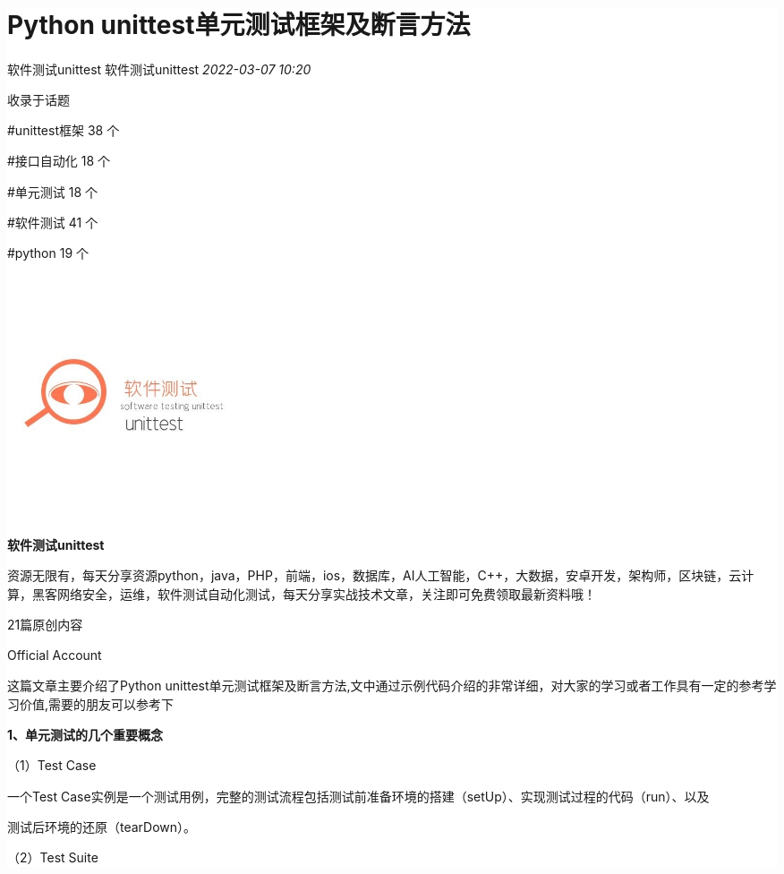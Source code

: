# Python unittest单元测试框架及断言方法

软件测试unittest <a id="profileBt"></a><a id="js_name"></a>软件测试unittest *2022-03-07 10:20*

收录于话题

<a id="js_article_tag_name__1990256799081365505"></a>#unittest框架 <a id="js_article_tag_num__1990256799081365505"></a>38 <a id="js_article_tag_tips__1990256799081365505"></a>个

<a id="js_article_tag_name__2017766989624049665"></a>#接口自动化 <a id="js_article_tag_num__2017766989624049665"></a>18 <a id="js_article_tag_tips__2017766989624049665"></a>个

<a id="js_article_tag_name__2013311875899260931"></a>#单元测试 <a id="js_article_tag_num__2013311875899260931"></a>18 <a id="js_article_tag_tips__2013311875899260931"></a>个

<a id="js_article_tag_name__1990256799232360448"></a>#软件测试 <a id="js_article_tag_num__1990256799232360448"></a>41 <a id="js_article_tag_tips__1990256799232360448"></a>个

<a id="js_article_tag_name__1990256799131697154"></a>#python <a id="js_article_tag_num__1990256799131697154"></a>19 <a id="js_article_tag_tips__1990256799131697154"></a>个

![](../../../_resources/0_wx_fmt_png_0c03c2e8143b4b64ab979ad8c25103d1.png)

**软件测试unittest**

资源无限有，每天分享资源python，java，PHP，前端，ios，数据库，AI人工智能，C++，大数据，安卓开发，架构师，区块链，云计算，黑客网络安全，运维，软件测试自动化测试，每天分享实战技术文章，关注即可免费领取最新资料哦！

<a id="js_profile_article"></a>21篇原创内容

Official Account

这篇文章主要介绍了Python unittest单元测试框架及断言方法,文中通过示例代码介绍的非常详细，对大家的学习或者工作具有一定的参考学习价值,需要的朋友可以参考下

**1、单元测试的几个重要概念**

（1）Test Case

一个Test Case实例是一个测试用例，完整的测试流程包括测试前准备环境的搭建（setUp）、实现测试过程的代码（run）、以及

测试后环境的还原（tearDown）。

（2）Test Suite
